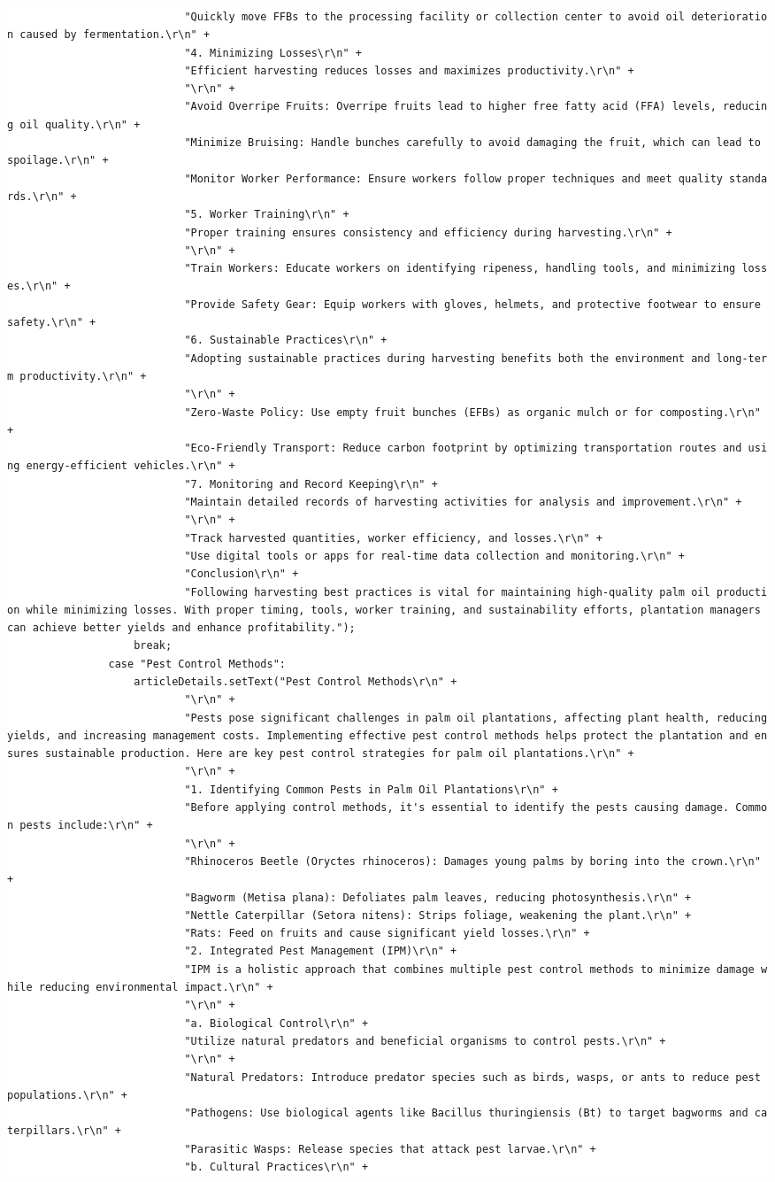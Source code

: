                         		"Quickly move FFBs to the processing facility or collection center to avoid oil deterioration caused by fermentation.\r\n" + 
                        		"4. Minimizing Losses\r\n" + 
                        		"Efficient harvesting reduces losses and maximizes productivity.\r\n" + 
                        		"\r\n" + 
                        		"Avoid Overripe Fruits: Overripe fruits lead to higher free fatty acid (FFA) levels, reducing oil quality.\r\n" + 
                        		"Minimize Bruising: Handle bunches carefully to avoid damaging the fruit, which can lead to spoilage.\r\n" + 
                        		"Monitor Worker Performance: Ensure workers follow proper techniques and meet quality standards.\r\n" + 
                        		"5. Worker Training\r\n" + 
                        		"Proper training ensures consistency and efficiency during harvesting.\r\n" + 
                        		"\r\n" + 
                        		"Train Workers: Educate workers on identifying ripeness, handling tools, and minimizing losses.\r\n" + 
                        		"Provide Safety Gear: Equip workers with gloves, helmets, and protective footwear to ensure safety.\r\n" + 
                        		"6. Sustainable Practices\r\n" + 
                        		"Adopting sustainable practices during harvesting benefits both the environment and long-term productivity.\r\n" + 
                        		"\r\n" + 
                        		"Zero-Waste Policy: Use empty fruit bunches (EFBs) as organic mulch or for composting.\r\n" + 
                        		"Eco-Friendly Transport: Reduce carbon footprint by optimizing transportation routes and using energy-efficient vehicles.\r\n" + 
                        		"7. Monitoring and Record Keeping\r\n" + 
                        		"Maintain detailed records of harvesting activities for analysis and improvement.\r\n" + 
                        		"\r\n" + 
                        		"Track harvested quantities, worker efficiency, and losses.\r\n" + 
                        		"Use digital tools or apps for real-time data collection and monitoring.\r\n" + 
                        		"Conclusion\r\n" + 
                        		"Following harvesting best practices is vital for maintaining high-quality palm oil production while minimizing losses. With proper timing, tools, worker training, and sustainability efforts, plantation managers can achieve better yields and enhance profitability.");
                        break;
                    case "Pest Control Methods":
                        articleDetails.setText("Pest Control Methods\r\n" + 
                        		"\r\n" + 
                        		"Pests pose significant challenges in palm oil plantations, affecting plant health, reducing yields, and increasing management costs. Implementing effective pest control methods helps protect the plantation and ensures sustainable production. Here are key pest control strategies for palm oil plantations.\r\n" + 
                        		"\r\n" + 
                        		"1. Identifying Common Pests in Palm Oil Plantations\r\n" + 
                        		"Before applying control methods, it's essential to identify the pests causing damage. Common pests include:\r\n" + 
                        		"\r\n" + 
                        		"Rhinoceros Beetle (Oryctes rhinoceros): Damages young palms by boring into the crown.\r\n" + 
                        		"Bagworm (Metisa plana): Defoliates palm leaves, reducing photosynthesis.\r\n" + 
                        		"Nettle Caterpillar (Setora nitens): Strips foliage, weakening the plant.\r\n" + 
                        		"Rats: Feed on fruits and cause significant yield losses.\r\n" + 
                        		"2. Integrated Pest Management (IPM)\r\n" + 
                        		"IPM is a holistic approach that combines multiple pest control methods to minimize damage while reducing environmental impact.\r\n" + 
                        		"\r\n" + 
                        		"a. Biological Control\r\n" + 
                        		"Utilize natural predators and beneficial organisms to control pests.\r\n" + 
                        		"\r\n" + 
                        		"Natural Predators: Introduce predator species such as birds, wasps, or ants to reduce pest populations.\r\n" + 
                        		"Pathogens: Use biological agents like Bacillus thuringiensis (Bt) to target bagworms and caterpillars.\r\n" + 
                        		"Parasitic Wasps: Release species that attack pest larvae.\r\n" + 
                        		"b. Cultural Practices\r\n" + 